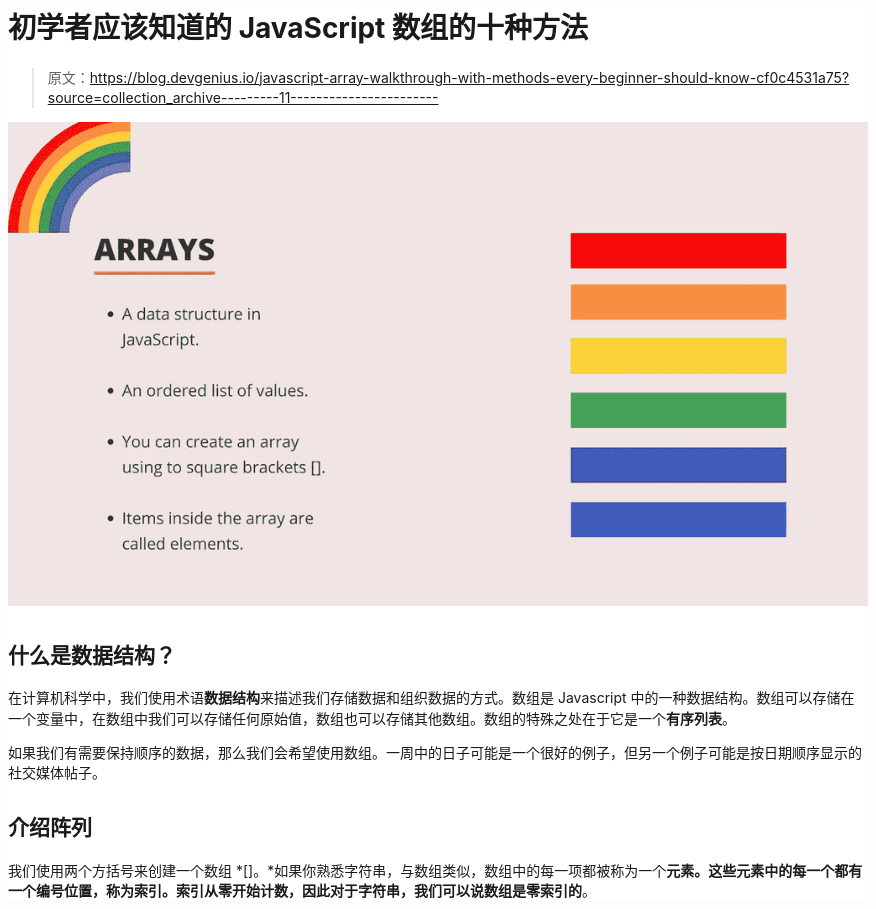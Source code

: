 # 初学者应该知道的 JavaScript 数组的十种方法

> 原文：<https://blog.devgenius.io/javascript-array-walkthrough-with-methods-every-beginner-should-know-cf0c4531a75?source=collection_archive---------11----------------------->

![](img/c45c1016d7bea31b2d7063116f0eae9f.png)

## 什么是数据结构？

在计算机科学中，我们使用术语**数据结构**来描述我们存储数据和组织数据的方式。数组是 Javascript 中的一种数据结构。数组可以存储在一个变量中，在数组中我们可以存储任何原始值，数组也可以存储其他数组。数组的特殊之处在于它是一个**有序列表**。

如果我们有需要保持顺序的数据，那么我们会希望使用数组。一周中的日子可能是一个很好的例子，但另一个例子可能是按日期顺序显示的社交媒体帖子。

## **介绍阵列**

我们使用两个方括号来创建一个数组 *[]。*如果你熟悉字符串，与数组类似，数组中的每一项都被称为一个**元素。**这些元素中的每一个都有一个编号位置，称为**索引。**索引从零开始计数，因此对于字符串，我们可以说数组是**零索引的**。
